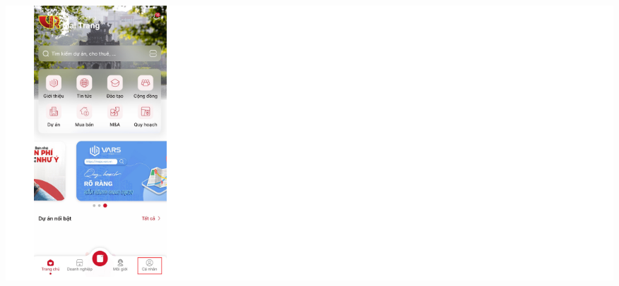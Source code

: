 <figure><img src="../.gitbook/assets/image (1036).png" alt="" width="188"><figcaption></figcaption></figure>
